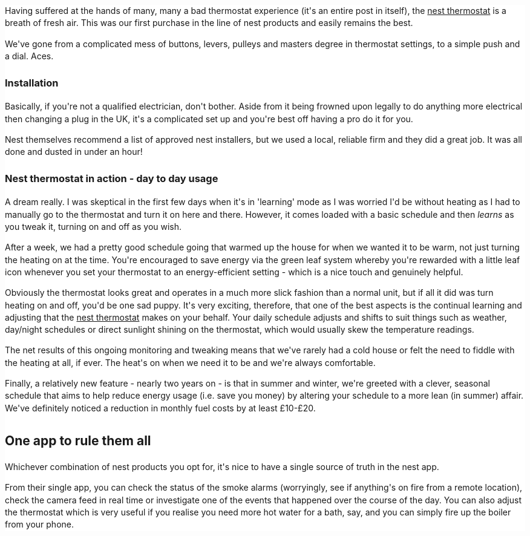 Having suffered at the hands of many, many a bad thermostat experience (it's an entire post in itself), the [nest thermostat](\"https://nest.com/uk/thermostats/\") is a breath of fresh air. This was our first purchase in the line of nest products and easily remains the best.

We've gone from a complicated mess of buttons, levers, pulleys and masters degree in thermostat settings, to a simple push and a dial. Aces.

### Installation

Basically, if you're not a qualified electrician, don't bother. Aside from it being frowned upon legally to do anything more electrical then changing a plug in the UK, it's a complicated set up and you're best off having a pro do it for you.

Nest themselves recommend a list of approved nest installers, but we used a local, reliable firm and they did a great job. It was all done and dusted in under an hour!

### Nest thermostat in action - day to day usage

A dream really. I was skeptical in the first few days when it's in 'learning' mode as I was worried I'd be without heating as I had to manually go to the thermostat and turn it on here and there. However, it comes loaded with a basic schedule and then _learns_ as you tweak it, turning on and off as you wish.

After a week, we had a pretty good schedule going that warmed up the house for when we wanted it to be warm, not just turning the heating on at the time. You're encouraged to save energy via the green leaf system whereby you're rewarded with a little leaf icon whenever you set your thermostat to an energy-efficient setting - which is a nice touch and genuinely helpful.

Obviously the thermostat looks great and operates in a much more slick fashion than a normal unit, but if all it did was turn heating on and off, you'd be one sad puppy. It's very exciting, therefore, that one of the best aspects is the continual learning and adjusting that the [nest thermostat](\"https://nest.com/uk/thermostats/\") makes on your behalf. Your daily schedule adjusts and shifts to suit things such as weather, day/night schedules or direct sunlight shining on the thermostat, which would usually skew the temperature readings.

The net results of this ongoing monitoring and tweaking means that we've rarely had a cold house or felt the need to fiddle with the heating at all, if ever. The heat's on when we need it to be and we're always comfortable.

Finally, a relatively new feature - nearly two years on - is that in summer and winter, we're greeted with a clever, seasonal schedule that aims to help reduce energy usage (i.e. save you money) by altering your schedule to a more lean (in summer) affair. We've definitely noticed a reduction in monthly fuel costs by at least £10-£20.

One app to rule them all
------------------------

Whichever combination of nest products you opt for, it's nice to have a single source of truth in the nest app.

From their single app, you can check the status of the smoke alarms (worryingly, see if anything's on fire from a remote location), check the camera feed in real time or investigate one of the events that happened over the course of the day. You can also adjust the thermostat which is very useful if you realise you need more hot water for a bath, say, and you can simply fire up the boiler from your phone.

